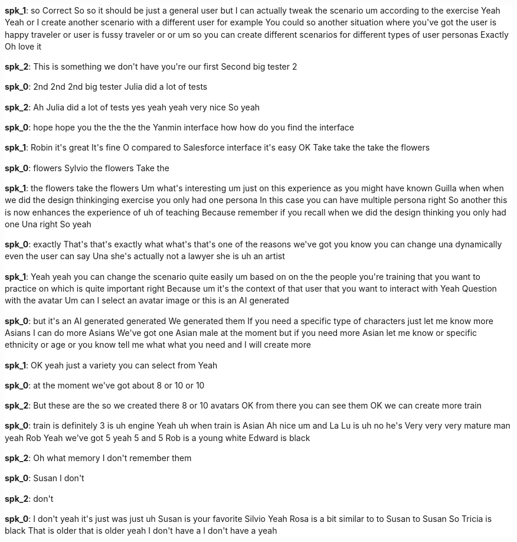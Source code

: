 **spk_1**: so Correct So so it should be just a general user but I can actually tweak the scenario um according to the exercise Yeah Yeah or I create another scenario with a different user for example You could so another situation where you've got the user is happy traveler or user is fussy traveler or or um so you can create different scenarios for different types of user personas Exactly Oh love it

**spk_2**: This is something we don't have you're our first Second big tester 2

**spk_0**: 2nd 2nd 2nd big tester Julia did a lot of tests

**spk_2**: Ah Julia did a lot of tests yes yeah yeah very nice So yeah

**spk_0**: hope hope you the the the the Yanmin interface how how do you find the interface

**spk_1**: Robin it's great It's fine O compared to Salesforce interface it's easy OK Take take the take the flowers

**spk_0**: flowers Sylvio the flowers Take the

**spk_1**: the flowers take the flowers Um what's interesting um just on this experience as you might have known Guilla when when we did the design thinkinging exercise you only had one persona In this case you can have multiple persona right So another this is now enhances the experience of uh of teaching Because remember if you recall when we did the design thinking you only had one Una right So yeah

**spk_0**: exactly That's that's exactly what what's that's one of the reasons we've got you know you can change una dynamically even the user can say Una she's actually not a lawyer she is uh an artist

**spk_1**: Yeah yeah you can change the scenario quite easily um based on on the the people you're training that you want to practice on which is quite important right Because um it's the context of that user that you want to interact with Yeah Question with the avatar Um can I select an avatar image or this is an AI generated

**spk_0**: but it's an AI generated generated We generated them If you need a specific type of characters just let me know more Asians I can do more Asians We've got one Asian male at the moment but if you need more Asian let me know or specific ethnicity or age or you know tell me what what you need and I will create more

**spk_1**: OK yeah just a variety you can select from Yeah

**spk_0**: at the moment we've got about 8 or 10 or 10

**spk_2**: But these are the so we created there 8 or 10 avatars OK from there you can see them OK we can create more train

**spk_0**: train is definitely 3 is uh engine Yeah uh when train is Asian Ah nice um and La Lu is uh no he's Very very very mature man yeah Rob Yeah we've got 5 yeah 5 and 5 Rob is a young white Edward is black

**spk_2**: Oh what memory I don't remember them

**spk_0**: Susan I don't

**spk_2**: don't

**spk_0**: I don't yeah it's just was just uh Susan is your favorite Silvio Yeah Rosa is a bit similar to to Susan to Susan So Tricia is black That is older that is older yeah I don't have a I don't have a yeah
